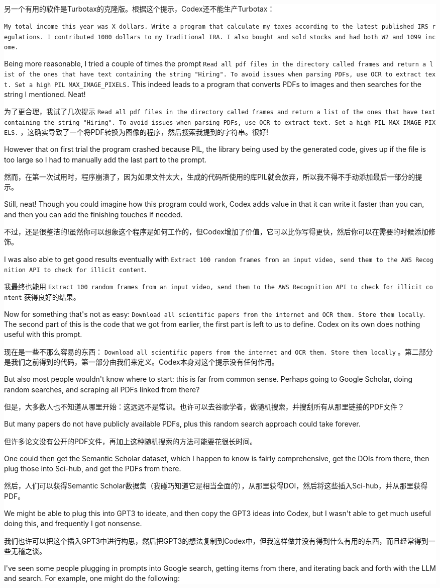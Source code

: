 另一个有用的软件是Turbotax的克隆版。根据这个提示，Codex还不能生产Turbotax：

`My total income this year was X dollars. Write a program that calculate my taxes according to the latest published IRS regulations. I contributed 1000 dollars to my Traditional IRA. I also bought and sold stocks and had both W2 and 1099 income.`

Being more reasonable, I tried a couple of times the prompt `Read all pdf files in the directory called frames and return a list of the ones that have text containing the string "Hiring". To avoid issues when parsing PDFs, use OCR to extract text. Set a high PIL MAX_IMAGE_PIXELS.` This indeed leads to a program that converts PDFs to images and then searches for the string I mentioned. Neat!  

为了更合理，我试了几次提示 `Read all pdf files in the directory called frames and return a list of the ones that have text containing the string "Hiring". To avoid issues when parsing PDFs, use OCR to extract text. Set a high PIL MAX_IMAGE_PIXELS.` ，这确实导致了一个将PDF转换为图像的程序，然后搜索我提到的字符串。很好!  

However that on first trial the program crashed because PIL, the library being used by the generated code, gives up if the file is too large so I had to manually add the last part to the prompt.  

然而，在第一次试用时，程序崩溃了，因为如果文件太大，生成的代码所使用的库PIL就会放弃，所以我不得不手动添加最后一部分的提示。  

Still, neat! Though you could imagine how this program could work, Codex adds value in that it can write it faster than you can, and then you can add the finishing touches if needed.  

不过，还是很整洁的!虽然你可以想象这个程序是如何工作的，但Codex增加了价值，它可以比你写得更快，然后你可以在需要的时候添加修饰。  

I was also able to get good results eventually with `Extract 100 random frames from an input video, send them to the AWS Recognition API to check for illicit content`.  

我最终也能用 `Extract 100 random frames from an input video, send them to the AWS Recognition API to check for illicit content` 获得良好的结果。

Now for something that's not as easy: `Download all scientific papers from the internet and OCR them. Store them locally`. The second part of this is the code that we got from earlier, the first part is left to us to define. Codex on its own does nothing useful with this prompt.  

现在是一些不那么容易的东西： `Download all scientific papers from the internet and OCR them. Store them locally` 。第二部分是我们之前得到的代码，第一部分由我们来定义。Codex本身对这个提示没有任何作用。  

But also most people wouldn't know where to start: this is far from common sense. Perhaps going to Google Scholar, doing random searches, and scraping all PDFs linked from there?  

但是，大多数人也不知道从哪里开始：这远远不是常识。也许可以去谷歌学者，做随机搜索，并搜刮所有从那里链接的PDF文件？  

But many papers do not have publicly available PDFs, plus this random search approach could take forever.  

但许多论文没有公开的PDF文件，再加上这种随机搜索的方法可能要花很长时间。  

One could then get the Semantic Scholar dataset, which I happen to know is fairly comprehensive, get the DOIs from there, then plug those into Sci-hub, and get the PDFs from there.  

然后，人们可以获得Semantic Scholar数据集（我碰巧知道它是相当全面的），从那里获得DOI，然后将这些插入Sci-hub，并从那里获得PDF。  

We might be able to plug this into GPT3 to ideate, and then copy the GPT3 ideas into Codex, but I wasn't able to get much useful doing this, and frequently I got nonsense.  

我们也许可以把这个插入GPT3中进行构思，然后把GPT3的想法复制到Codex中，但我这样做并没有得到什么有用的东西，而且经常得到一些无稽之谈。

I've seen some people plugging in prompts into Google search, getting items from there, and iterating back and forth with the LLM and search. For example, one might do the following:  
